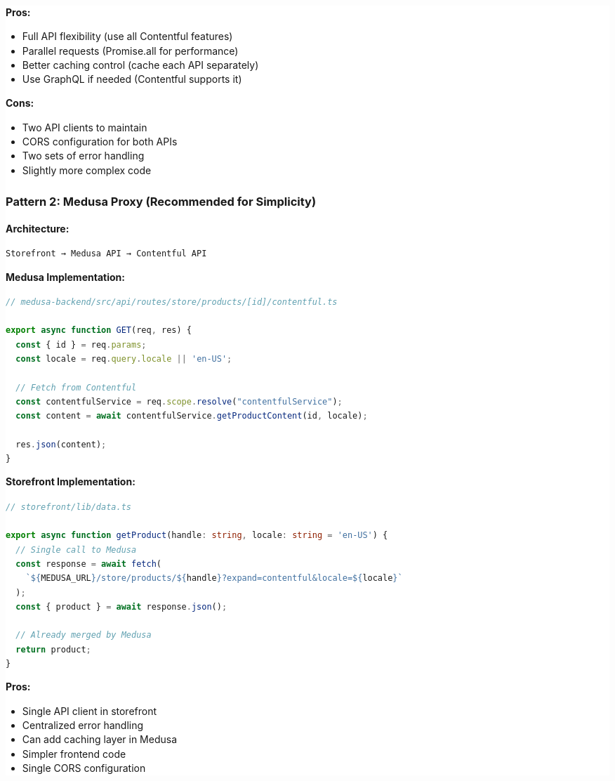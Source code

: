 ```typescript
```

**Pros:**
- Full API flexibility (use all Contentful features)
- Parallel requests (Promise.all for performance)
- Better caching control (cache each API separately)
- Use GraphQL if needed (Contentful supports it)

**Cons:**
- Two API clients to maintain
- CORS configuration for both APIs
- Two sets of error handling
- Slightly more complex code

### Pattern 2: Medusa Proxy (Recommended for Simplicity)

**Architecture:**
```
Storefront → Medusa API → Contentful API
```

**Medusa Implementation:**
```typescript
// medusa-backend/src/api/routes/store/products/[id]/contentful.ts

export async function GET(req, res) {
  const { id } = req.params;
  const locale = req.query.locale || 'en-US';
  
  // Fetch from Contentful
  const contentfulService = req.scope.resolve("contentfulService");
  const content = await contentfulService.getProductContent(id, locale);
  
  res.json(content);
}
```

**Storefront Implementation:**
```typescript
// storefront/lib/data.ts

export async function getProduct(handle: string, locale: string = 'en-US') {
  // Single call to Medusa
  const response = await fetch(
    `${MEDUSA_URL}/store/products/${handle}?expand=contentful&locale=${locale}`
  );
  const { product } = await response.json();
  
  // Already merged by Medusa
  return product;
}
```

**Pros:**
- Single API client in storefront
- Centralized error handling
- Can add caching layer in Medusa
- Simpler frontend code
- Single CORS configuration
